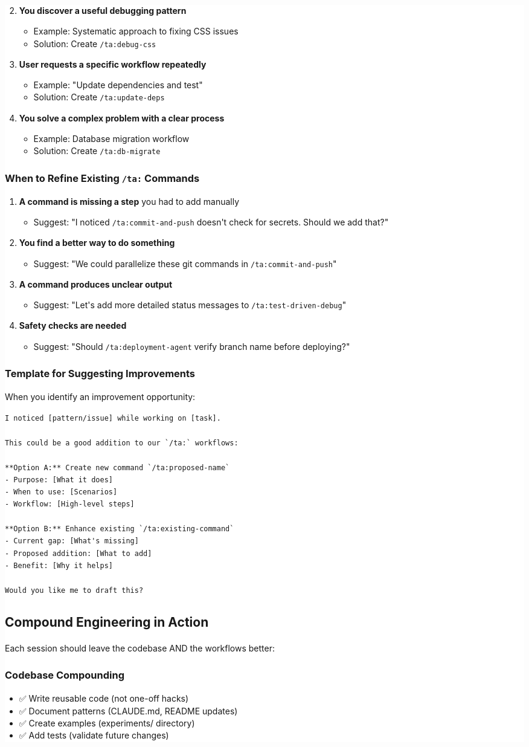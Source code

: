 2. **You discover a useful debugging pattern**
   - Example: Systematic approach to fixing CSS issues
   - Solution: Create `/ta:debug-css`

3. **User requests a specific workflow repeatedly**
   - Example: "Update dependencies and test"
   - Solution: Create `/ta:update-deps`

4. **You solve a complex problem with a clear process**
   - Example: Database migration workflow
   - Solution: Create `/ta:db-migrate`

### When to Refine Existing `/ta:` Commands

1. **A command is missing a step** you had to add manually
   - Suggest: "I noticed `/ta:commit-and-push` doesn't check for secrets. Should we add that?"

2. **You find a better way to do something**
   - Suggest: "We could parallelize these git commands in `/ta:commit-and-push`"

3. **A command produces unclear output**
   - Suggest: "Let's add more detailed status messages to `/ta:test-driven-debug`"

4. **Safety checks are needed**
   - Suggest: "Should `/ta:deployment-agent` verify branch name before deploying?"

### Template for Suggesting Improvements

When you identify an improvement opportunity:

```
I noticed [pattern/issue] while working on [task].

This could be a good addition to our `/ta:` workflows:

**Option A:** Create new command `/ta:proposed-name`
- Purpose: [What it does]
- When to use: [Scenarios]
- Workflow: [High-level steps]

**Option B:** Enhance existing `/ta:existing-command`
- Current gap: [What's missing]
- Proposed addition: [What to add]
- Benefit: [Why it helps]

Would you like me to draft this?
```

## Compound Engineering in Action

Each session should leave the codebase AND the workflows better:

### Codebase Compounding
- ✅ Write reusable code (not one-off hacks)
- ✅ Document patterns (CLAUDE.md, README updates)
- ✅ Create examples (experiments/ directory)
- ✅ Add tests (validate future changes)
